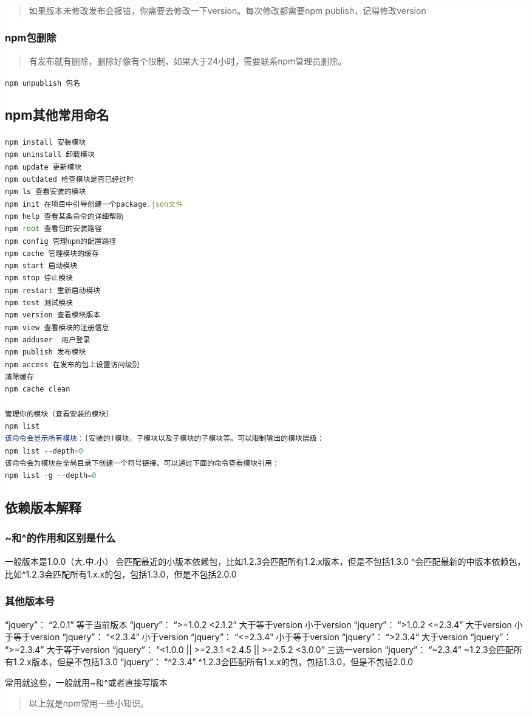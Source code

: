 >如果版本未修改发布会报错，你需要去修改一下version。每次修改都需要npm publish，记得修改version

### npm包删除
>有发布就有删除，删除好像有个限制，如果大于24小时，需要联系npm管理员删除。
```
npm unpublish 包名
```

## npm其他常用命名

``` js
npm install 安装模块
npm uninstall 卸载模块
npm update 更新模块
npm outdated 检查模块是否已经过时
npm ls 查看安装的模块
npm init 在项目中引导创建一个package.json文件
npm help 查看某条命令的详细帮助
npm root 查看包的安装路径
npm config 管理npm的配置路径
npm cache 管理模块的缓存
npm start 启动模块
npm stop 停止模块
npm restart 重新启动模块
npm test 测试模块
npm version 查看模块版本
npm view 查看模块的注册信息
npm adduser  用户登录
npm publish 发布模块
npm access 在发布的包上设置访问级别
清除缓存
npm cache clean

管理你的模块（查看安装的模块）
npm list
该命令会显示所有模块：(安装的)模块，子模块以及子模块的子模块等。可以限制输出的模块层级：
npm list --depth=0
该命令会为模块在全局目录下创建一个符号链接。可以通过下面的命令查看模块引用：
npm list -g --depth=0
```

## 依赖版本解释

### ~和^的作用和区别是什么
一般版本是1.0.0（大.中.小）
会匹配最近的小版本依赖包，比如1.2.3会匹配所有1.2.x版本，但是不包括1.3.0
^会匹配最新的中版本依赖包，比如^1.2.3会匹配所有1.x.x的包，包括1.3.0，但是不包括2.0.0

### 其他版本号
“jquery”： “2.0.1” 等于当前版本
“jquery”： “>=1.0.2 <2.1.2” 大于等于version 小于version
“jquery”： “>1.0.2 <=2.3.4” 大于version 小于等于version
“jquery”： “<2.3.4” 小于version
“jquery”： “<=2.3.4” 小于等于version
“jquery”： “>2.3.4” 大于version
“jquery”： “>=2.3.4” 大于等于version
“jquery”： “<1.0.0 || >=2.3.1 <2.4.5 || >=2.5.2 <3.0.0” 三选一version
“jquery”： “~2.3.4” ~1.2.3会匹配所有1.2.x版本，但是不包括1.3.0
“jquery”： “^2.3.4” ^1.2.3会匹配所有1.x.x的包，包括1.3.0，但是不包括2.0.0

常用就这些，一般就用~和^或者直接写版本

> 以上就是npm常用一些小知识。